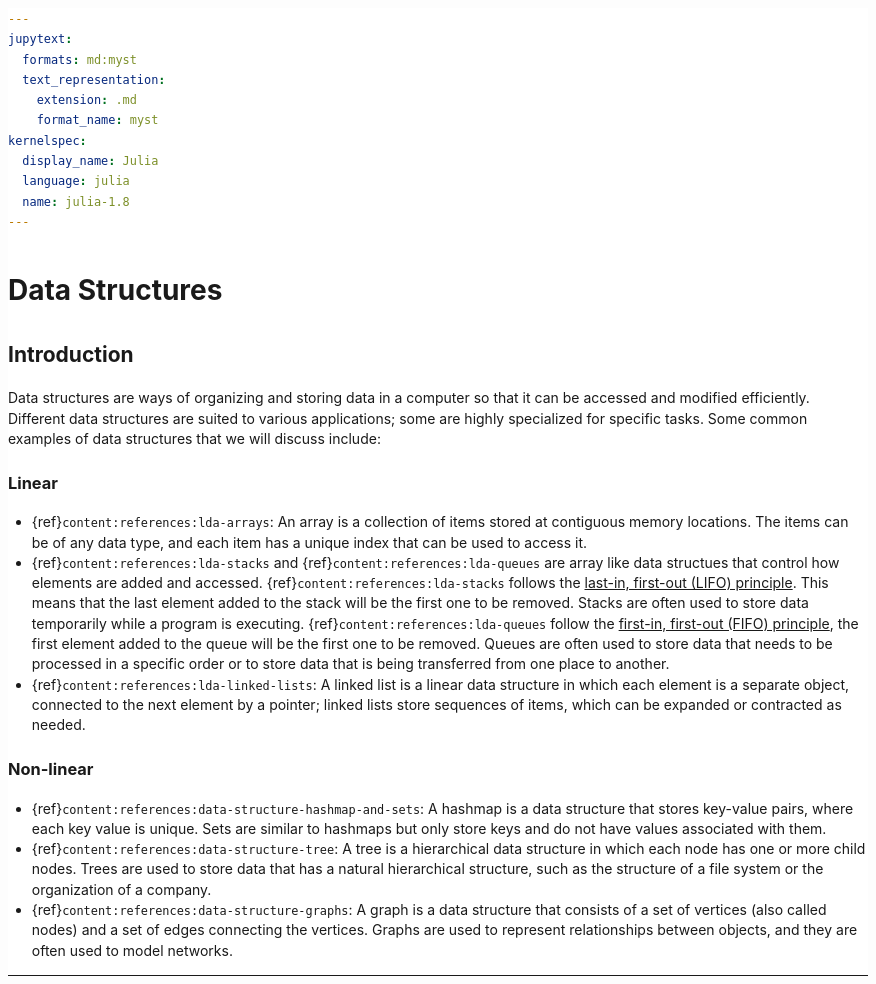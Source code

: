 ```yaml
---
jupytext:
  formats: md:myst
  text_representation:
    extension: .md
    format_name: myst
kernelspec:
  display_name: Julia
  language: julia
  name: julia-1.8
---
```


# Data Structures

## Introduction
Data structures are ways of organizing and storing data in a computer so that it can be accessed and modified efficiently. Different data structures are suited to various applications; some are highly specialized for specific tasks. Some common examples of data structures that we will discuss include:

### Linear
* {ref}`content:references:lda-arrays`: An array is a collection of items stored at contiguous memory locations. The items can be of any data type, and each item has a unique index that can be used to access it. 
* {ref}`content:references:lda-stacks` and {ref}`content:references:lda-queues` are array like data structues that control how elements are added and accessed. {ref}`content:references:lda-stacks` follows the 
[last-in, first-out (LIFO) principle](https://en.wikipedia.org/wiki/Stack_(abstract_data_type)). This means that the last element added to the stack will be the first one to be removed. Stacks are often used to store data temporarily while a program is executing. {ref}`content:references:lda-queues` follow the [first-in, first-out (FIFO) principle](https://en.wikipedia.org/wiki/FIFO_(computing_and_electronics)), the first element added to the queue will be the first one to be removed. Queues are often used to store data that needs to be processed in a specific order or to store data that is being transferred from one place to another.
* {ref}`content:references:lda-linked-lists`: A linked list is a linear data structure in which each element is a separate object, connected to the next element by a pointer; linked lists store sequences of items, which can be expanded or contracted as needed.

### Non-linear
* {ref}`content:references:data-structure-hashmap-and-sets`: A hashmap is a data structure that stores key-value pairs, where each key value is unique. Sets are similar to hashmaps but only store keys and do not have values associated with them.
* {ref}`content:references:data-structure-tree`: A tree is a hierarchical data structure in which each node has one or more child nodes. Trees are used to store data that has a natural hierarchical structure, such as the structure of a file system or the organization of a company.
* {ref}`content:references:data-structure-graphs`: A graph is a data structure that consists of a set of vertices (also called nodes) and a set of edges connecting the vertices. Graphs are used to represent relationships between objects, and they are often used to model networks.

---